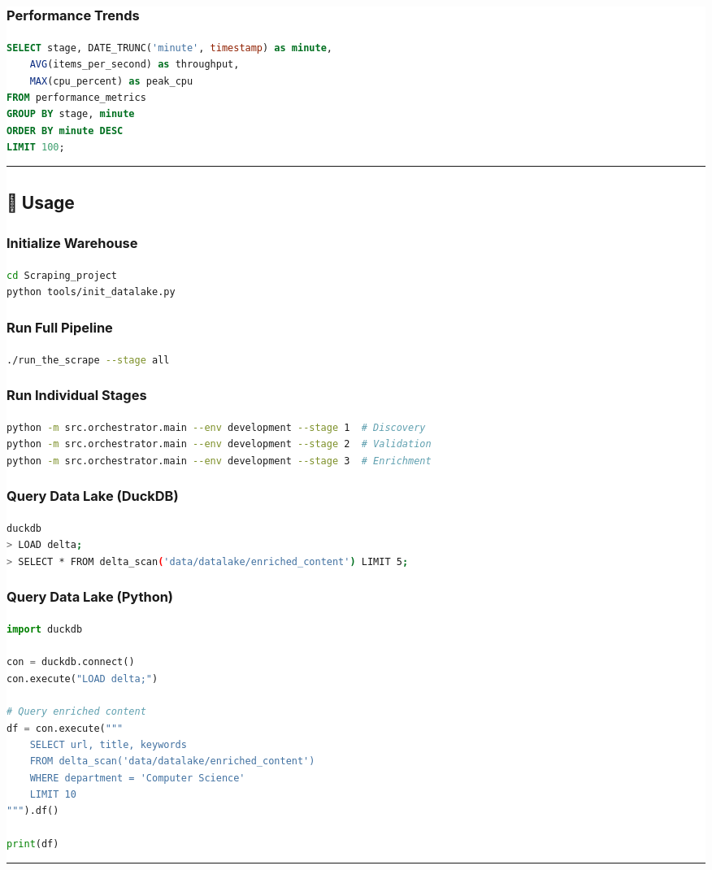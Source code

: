 ### Performance Trends
```sql
SELECT stage, DATE_TRUNC('minute', timestamp) as minute,
    AVG(items_per_second) as throughput,
    MAX(cpu_percent) as peak_cpu
FROM performance_metrics
GROUP BY stage, minute
ORDER BY minute DESC
LIMIT 100;
```

---

## 🚀 Usage

### Initialize Warehouse
```bash
cd Scraping_project
python tools/init_datalake.py
```

### Run Full Pipeline
```bash
./run_the_scrape --stage all
```

### Run Individual Stages
```bash
python -m src.orchestrator.main --env development --stage 1  # Discovery
python -m src.orchestrator.main --env development --stage 2  # Validation
python -m src.orchestrator.main --env development --stage 3  # Enrichment
```

### Query Data Lake (DuckDB)
```bash
duckdb
> LOAD delta;
> SELECT * FROM delta_scan('data/datalake/enriched_content') LIMIT 5;
```

### Query Data Lake (Python)
```python
import duckdb

con = duckdb.connect()
con.execute("LOAD delta;")

# Query enriched content
df = con.execute("""
    SELECT url, title, keywords
    FROM delta_scan('data/datalake/enriched_content')
    WHERE department = 'Computer Science'
    LIMIT 10
""").df()

print(df)
```

---